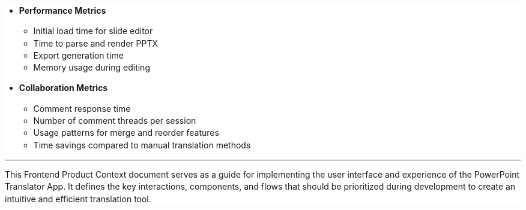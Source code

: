 - **Performance Metrics**
  - Initial load time for slide editor
  - Time to parse and render PPTX
  - Export generation time
  - Memory usage during editing

- **Collaboration Metrics**
  - Comment response time
  - Number of comment threads per session
  - Usage patterns for merge and reorder features
  - Time savings compared to manual translation methods

---

This Frontend Product Context document serves as a guide for implementing the user interface and experience of the PowerPoint Translator App. It defines the key interactions, components, and flows that should be prioritized during development to create an intuitive and efficient translation tool.
